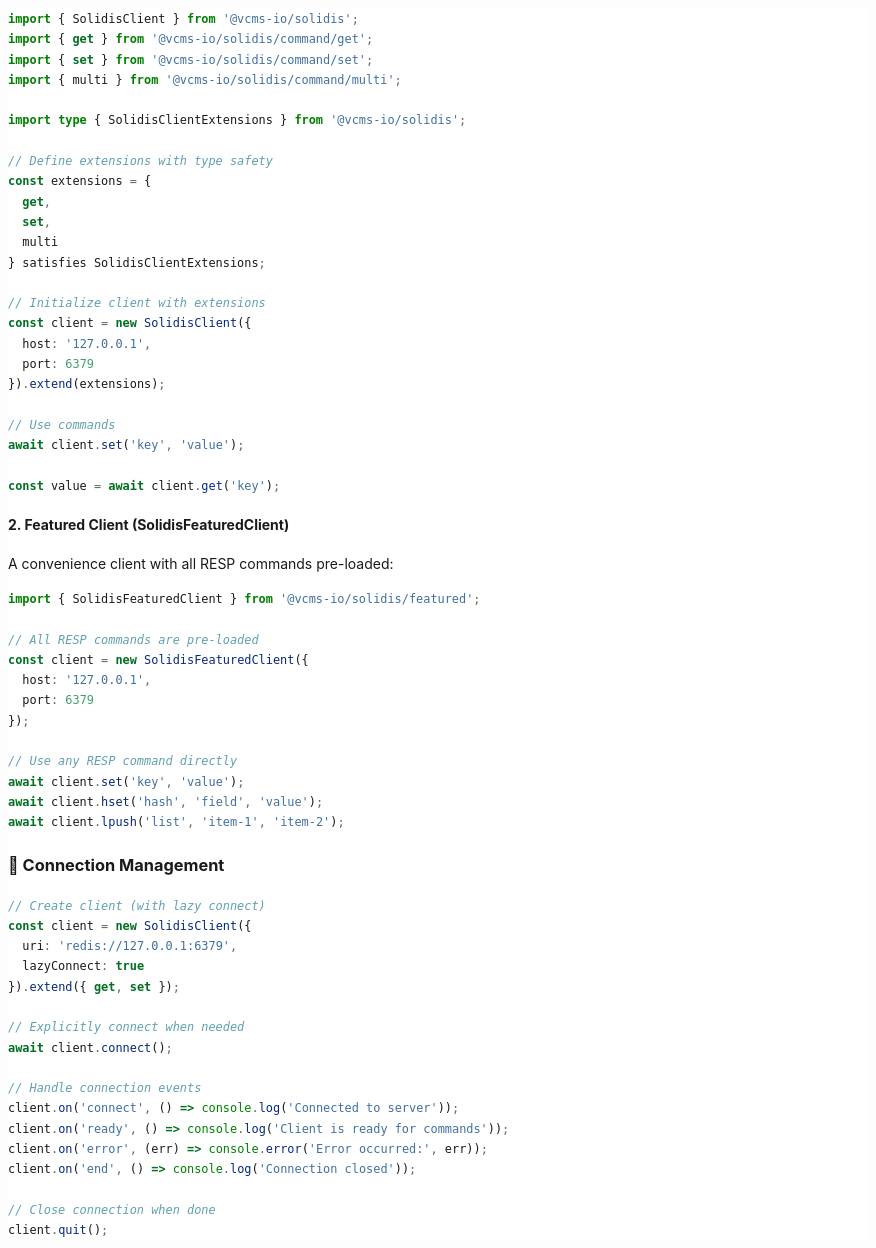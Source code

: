 ```typescript
import { SolidisClient } from '@vcms-io/solidis';
import { get } from '@vcms-io/solidis/command/get';
import { set } from '@vcms-io/solidis/command/set';
import { multi } from '@vcms-io/solidis/command/multi';

import type { SolidisClientExtensions } from '@vcms-io/solidis';

// Define extensions with type safety
const extensions = {
  get,
  set,
  multi
} satisfies SolidisClientExtensions;

// Initialize client with extensions
const client = new SolidisClient({
  host: '127.0.0.1',
  port: 6379
}).extend(extensions);

// Use commands
await client.set('key', 'value');

const value = await client.get('key');
```

#### 2. Featured Client (SolidisFeaturedClient)

A convenience client with all RESP commands pre-loaded:

```typescript
import { SolidisFeaturedClient } from '@vcms-io/solidis/featured';

// All RESP commands are pre-loaded
const client = new SolidisFeaturedClient({
  host: '127.0.0.1',
  port: 6379
});

// Use any RESP command directly
await client.set('key', 'value');
await client.hset('hash', 'field', 'value');
await client.lpush('list', 'item-1', 'item-2');
```

### 🔌 Connection Management

```typescript
// Create client (with lazy connect)
const client = new SolidisClient({
  uri: 'redis://127.0.0.1:6379',
  lazyConnect: true
}).extend({ get, set });

// Explicitly connect when needed
await client.connect();

// Handle connection events
client.on('connect', () => console.log('Connected to server'));
client.on('ready', () => console.log('Client is ready for commands'));
client.on('error', (err) => console.error('Error occurred:', err));
client.on('end', () => console.log('Connection closed'));

// Close connection when done
client.quit();
```